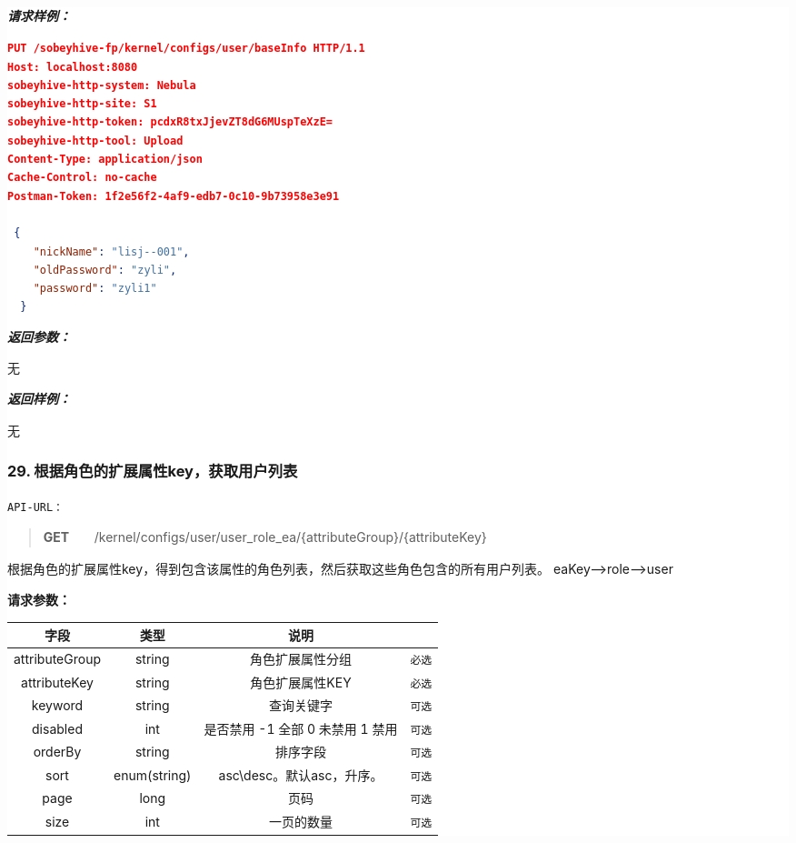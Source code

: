 ***请求样例：***
```json
PUT /sobeyhive-fp/kernel/configs/user/baseInfo HTTP/1.1
Host: localhost:8080
sobeyhive-http-system: Nebula
sobeyhive-http-site: S1
sobeyhive-http-token: pcdxR8txJjevZT8dG6MUspTeXzE=
sobeyhive-http-tool: Upload
Content-Type: application/json
Cache-Control: no-cache
Postman-Token: 1f2e56f2-4af9-edb7-0c10-9b73958e3e91

 {
    "nickName": "lisj--001",
    "oldPassword": "zyli",
    "password": "zyli1"
  }

```
***返回参数：***

无

***返回样例：***

无

### **29. 根据角色的扩展属性key，获取用户列表**
`API-URL：`

>   **GET** &nbsp;&nbsp;&nbsp;&nbsp;&nbsp;&nbsp;/kernel/configs/user/user_role_ea/{attributeGroup}/{attributeKey}
    
根据角色的扩展属性key，得到包含该属性的角色列表，然后获取这些角色包含的所有用户列表。
eaKey-->role-->user

**请求参数：**

| 字段        | 类型   |  说明  ||
| :------: | :-----:  | :----:  | :----:  |
| attributeGroup|string|角色扩展属性分组|`必选`|
| attributeKey|string|角色扩展属性KEY|`必选`|
| keyword|string|查询关键字|`可选`|
| disabled|int|是否禁用 -1 全部 0 未禁用 1 禁用|`可选`|
| orderBy|string|排序字段|`可选`|
| sort | enum(string)| asc\desc。默认asc，升序。   |   `可选`  |
|page|long|页码 |`可选`|
|size|int|一页的数量|`可选`|
